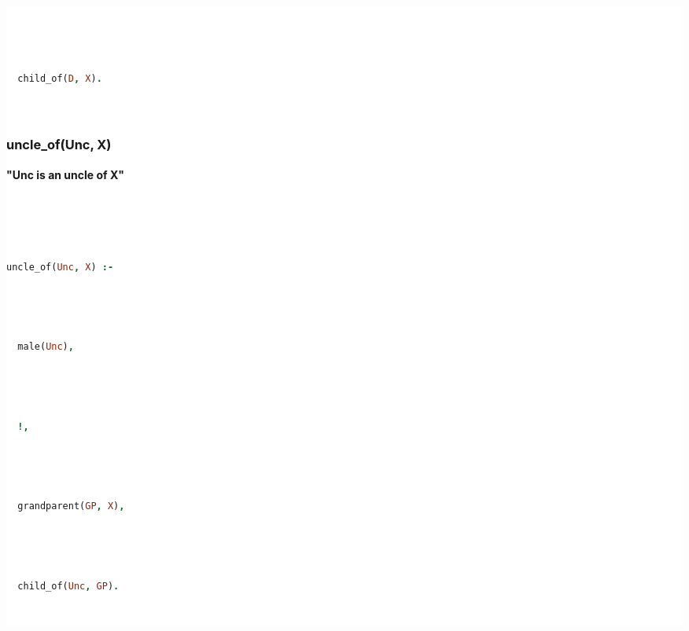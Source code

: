 ```prolog




  child_of(D, X).




```









### uncle_of(Unc, X) 









**"Unc is an uncle of X"**









```prolog




uncle_of(Unc, X) :-




  male(Unc),




  !,




  grandparent(GP, X),




  child_of(Unc, GP).




```
